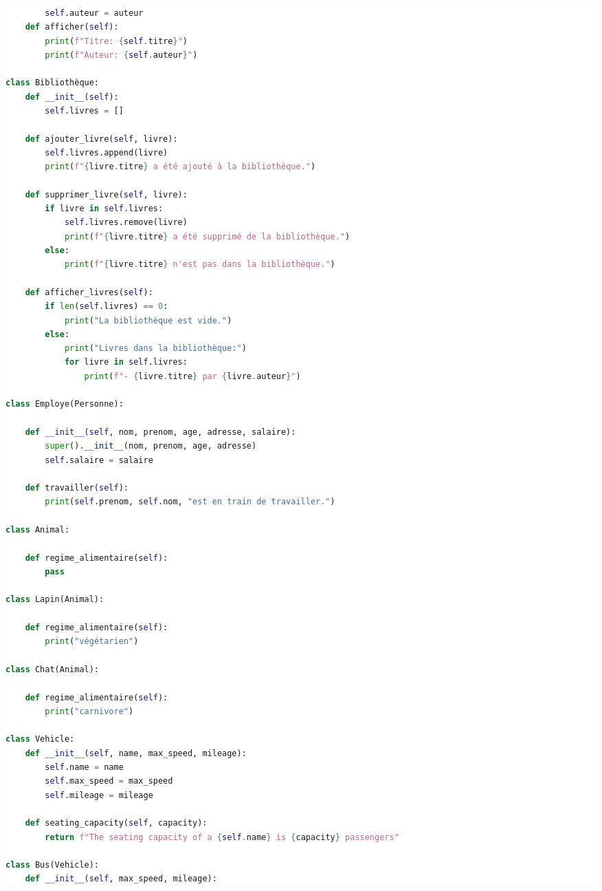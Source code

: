 ```python
        self.auteur = auteur
    def afficher(self):
        print(f"Titre: {self.titre}")
        print(f"Auteur: {self.auteur}")

class Bibliothèque:
    def __init__(self):
        self.livres = []

    def ajouter_livre(self, livre):
        self.livres.append(livre)
        print(f"{livre.titre} a été ajouté à la bibliothèque.")

    def supprimer_livre(self, livre):
        if livre in self.livres:
            self.livres.remove(livre)
            print(f"{livre.titre} a été supprimé de la bibliothèque.")
        else:
            print(f"{livre.titre} n'est pas dans la bibliothèque.")

    def afficher_livres(self):
        if len(self.livres) == 0:
            print("La bibliothèque est vide.")
        else:
            print("Livres dans la bibliothèque:")
            for livre in self.livres:
                print(f"- {livre.titre} par {livre.auteur}")

class Employe(Personne):
    
    def __init__(self, nom, prenom, age, adresse, salaire):
        super().__init__(nom, prenom, age, adresse)
        self.salaire = salaire
    
    def travailler(self):
        print(self.prenom, self.nom, "est en train de travailler.")

class Animal:
    
    def regime_alimentaire(self):
        pass

class Lapin(Animal):
    
    def regime_alimentaire(self):
        print("végétarien")

class Chat(Animal):
    
    def regime_alimentaire(self):
        print("carnivore")

class Vehicle:
    def __init__(self, name, max_speed, mileage):
        self.name = name
        self.max_speed = max_speed
        self.mileage = mileage

    def seating_capacity(self, capacity):
        return f"The seating capacity of a {self.name} is {capacity} passengers"

class Bus(Vehicle):
    def __init__(self, max_speed, mileage):
```